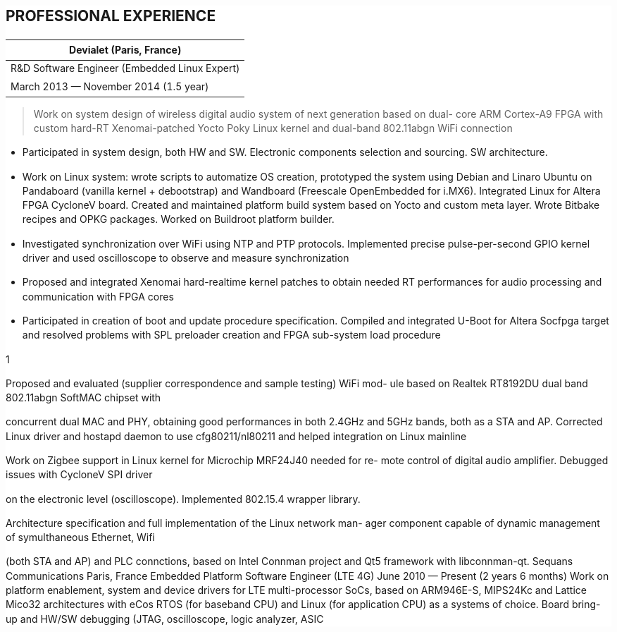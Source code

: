## PROFESSIONAL EXPERIENCE

| Devialet (Paris, France) |
|-|
| R&D Software Engineer (Embedded Linux Expert) |
| March 2013 — November 2014 (1.5 year) |

> Work on system design of wireless digital audio system of next generation based on dual-
> core ARM Cortex-A9 FPGA with custom hard-RT Xenomai-patched Yocto Poky Linux
> kernel and dual-band 802.11abgn WiFi connection

- Participated in system design, both HW and SW. Electronic components selection
and sourcing. SW architecture.

- Work on Linux system: wrote scripts to automatize OS creation, prototyped the
system using Debian and Linaro Ubuntu on Pandaboard (vanilla kernel + debootstrap)
and Wandboard (Freescale OpenEmbedded for i.MX6). Integrated Linux
for Altera FPGA CycloneV board. Created and maintained platform build system
based on Yocto and custom meta layer. Wrote Bitbake recipes and OPKG
packages. Worked on Buildroot platform builder.

- Investigated synchronization over WiFi using NTP and PTP protocols. Implemented
precise pulse-per-second GPIO kernel driver and used oscilloscope to observe and measure
synchronization

- Proposed and integrated Xenomai hard-realtime kernel patches to obtain needed
RT performances for audio processing and communication with FPGA cores

- Participated in creation of boot and update procedure specification. Compiled
and integrated U-Boot for Altera Socfpga target and resolved problems with SPL
preloader creation and FPGA sub-system load procedure

1

 Proposed and evaluated (supplier correspondence and sample testing) WiFi mod-
ule based on Realtek RT8192DU dual band 802.11abgn SoftMAC chipset with

concurrent dual MAC and PHY, obtaining good performances in both 2.4GHz
and 5GHz bands, both as a STA and AP. Corrected Linux driver and hostapd
daemon to use cfg80211/nl80211 and helped integration on Linux mainline

 Work on Zigbee support in Linux kernel for Microchip MRF24J40 needed for re-
mote control of digital audio amplifier. Debugged issues with CycloneV SPI driver

on the electronic level (oscilloscope). Implemented 802.15.4 wrapper library.

 Architecture specification and full implementation of the Linux network man-
ager component capable of dynamic management of symulthaneous Ethernet, Wifi

(both STA and AP) and PLC connctions, based on Intel Connman project and
Qt5 framework with libconnman-qt.
Sequans Communications Paris, France
Embedded Platform Software Engineer (LTE 4G)
June 2010 — Present (2 years 6 months)
Work on platform enablement, system and device drivers for LTE multi-processor SoCs,
based on ARM946E-S, MIPS24Kc and Lattice Mico32 architectures with eCos RTOS
(for baseband CPU) and Linux (for application CPU) as a systems of choice.
 Board bring-up and HW/SW debugging (JTAG, oscilloscope, logic analyzer, ASIC

